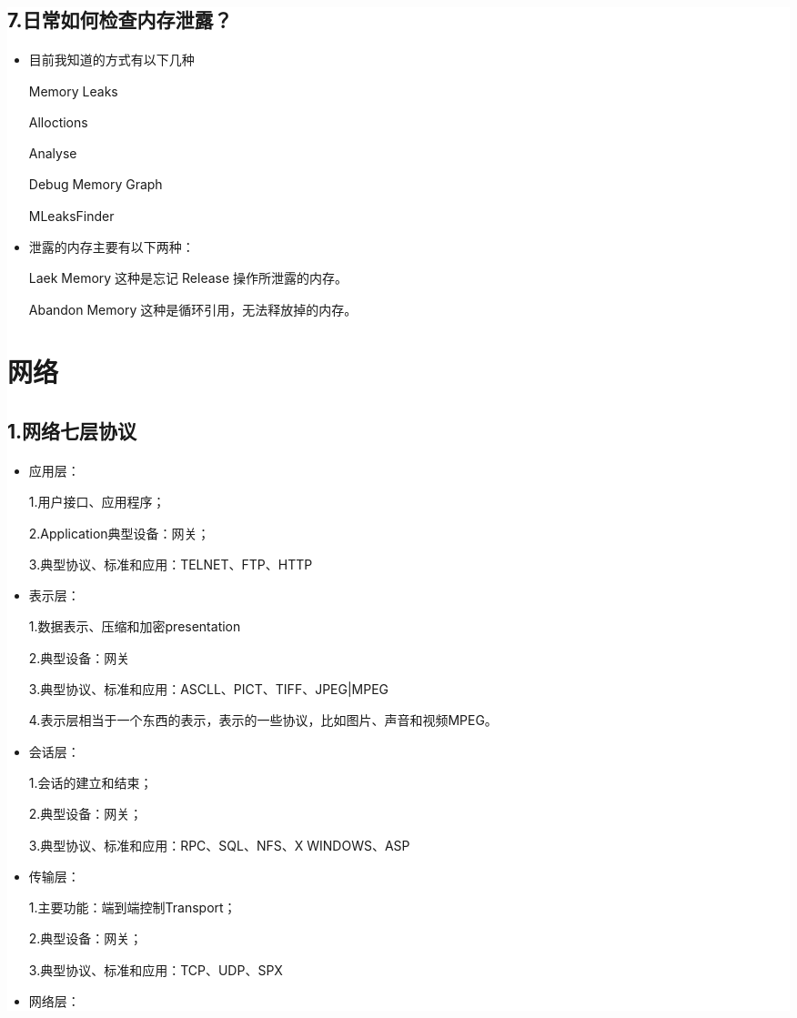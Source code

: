 ## 7.日常如何检查内存泄露？

- 目前我知道的方式有以下几种

    Memory Leaks
    
    Alloctions
    
    Analyse
    
    Debug Memory Graph
    
    MLeaksFinder

- 泄露的内存主要有以下两种：

    Laek Memory 这种是忘记 Release 操作所泄露的内存。
    
    Abandon Memory 这种是循环引用，无法释放掉的内存。





# 网络
## 1.网络七层协议
- 应用层：

    1.用户接口、应用程序；

    2.Application典型设备：网关；

    3.典型协议、标准和应用：TELNET、FTP、HTTP

- 表示层：
    
    1.数据表示、压缩和加密presentation

    2.典型设备：网关

    3.典型协议、标准和应用：ASCLL、PICT、TIFF、JPEG|MPEG

    4.表示层相当于一个东西的表示，表示的一些协议，比如图片、声音和视频MPEG。

- 会话层：

    1.会话的建立和结束；

    2.典型设备：网关；

    3.典型协议、标准和应用：RPC、SQL、NFS、X WINDOWS、ASP

- 传输层：

    1.主要功能：端到端控制Transport；

    2.典型设备：网关；

    3.典型协议、标准和应用：TCP、UDP、SPX

- 网络层：
